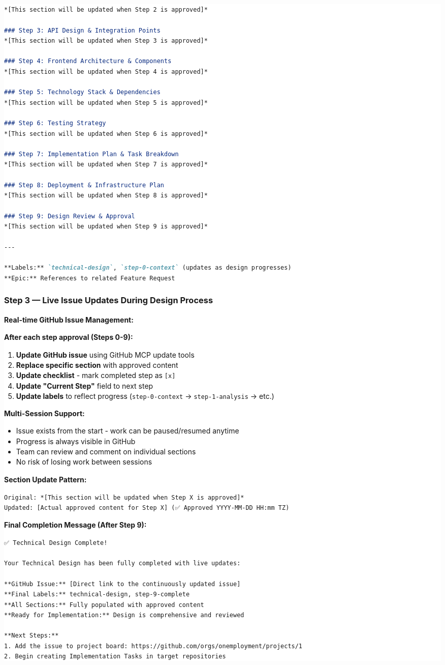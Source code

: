 ```markdown
*[This section will be updated when Step 2 is approved]*

### Step 3: API Design & Integration Points
*[This section will be updated when Step 3 is approved]*

### Step 4: Frontend Architecture & Components
*[This section will be updated when Step 4 is approved]*

### Step 5: Technology Stack & Dependencies
*[This section will be updated when Step 5 is approved]*

### Step 6: Testing Strategy
*[This section will be updated when Step 6 is approved]*

### Step 7: Implementation Plan & Task Breakdown
*[This section will be updated when Step 7 is approved]*

### Step 8: Deployment & Infrastructure Plan
*[This section will be updated when Step 8 is approved]*

### Step 9: Design Review & Approval
*[This section will be updated when Step 9 is approved]*

---

**Labels:** `technical-design`, `step-0-context` (updates as design progresses)
**Epic:** References to related Feature Request
```

### Step 3 — Live Issue Updates During Design Process

**Real-time GitHub Issue Management:**

**After each step approval (Steps 0-9):**
1. **Update GitHub issue** using GitHub MCP update tools
2. **Replace specific section** with approved content
3. **Update checklist** - mark completed step as `[x]`
4. **Update "Current Step"** field to next step
5. **Update labels** to reflect progress (`step-0-context` → `step-1-analysis` → etc.)

**Multi-Session Support:**
- Issue exists from the start - work can be paused/resumed anytime
- Progress is always visible in GitHub
- Team can review and comment on individual sections
- No risk of losing work between sessions

**Section Update Pattern:**
```
Original: *[This section will be updated when Step X is approved]*
Updated: [Actual approved content for Step X] (✅ Approved YYYY-MM-DD HH:mm TZ)
```

**Final Completion Message (After Step 9):**
```
✅ Technical Design Complete!

Your Technical Design has been fully completed with live updates:

**GitHub Issue:** [Direct link to the continuously updated issue]
**Final Labels:** technical-design, step-9-complete
**All Sections:** Fully populated with approved content
**Ready for Implementation:** Design is comprehensive and reviewed

**Next Steps:**
1. Add the issue to project board: https://github.com/orgs/onemployment/projects/1
2. Begin creating Implementation Tasks in target repositories
```